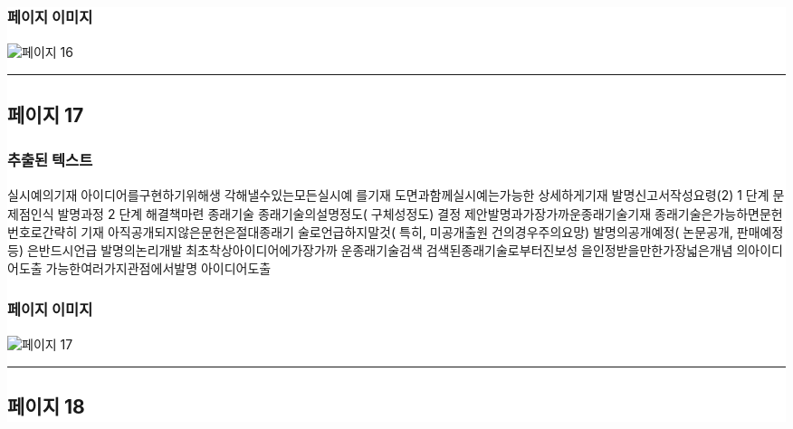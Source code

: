 
### 페이지 이미지

![페이지 16](pdf_images\page_16.png)

---

## 페이지 17

### 추출된 텍스트

실시예의기재
아이디어를구현하기위해생
각해낼수있는모든실시예
를기재
도면과함께실시예는가능한
상세하게기재
발명신고서작성요령(2)
1 단계
문제점인식
발명과정
2 단계
해결책마련
종래기술
종래기술의설명정도( 구체성정도) 결정
제안발명과가장가까운종래기술기재
종래기술은가능하면문헌번호로간략히
기재
아직공개되지않은문헌은절대종래기
술로언급하지말것( 특히, 미공개출원
건의경우주의요망)
발명의공개예정( 논문공개, 판매예정등)
은반드시언급
발명의논리개발
최초착상아이디어에가장가까
운종래기술검색
검색된종래기술로부터진보성
을인정받을만한가장넓은개념
의아이디어도출
가능한여러가지관점에서발명
아이디어도출

### 페이지 이미지

![페이지 17](pdf_images\page_17.png)

---

## 페이지 18

